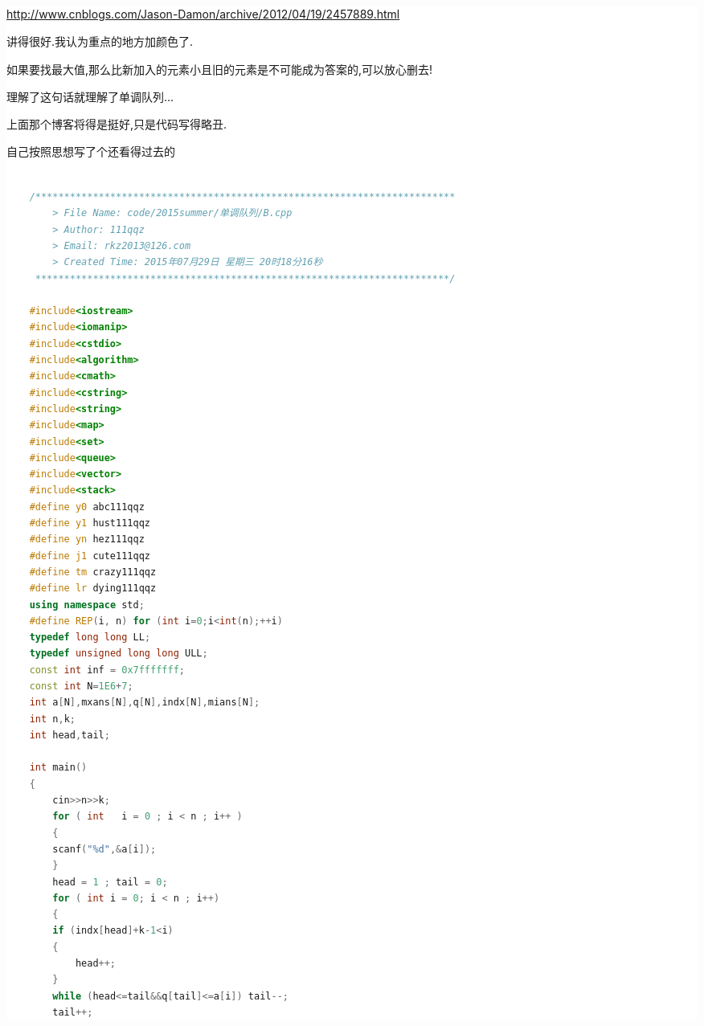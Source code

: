 
http://www.cnblogs.com/Jason-Damon/archive/2012/04/19/2457889.html

讲得很好.我认为重点的地方加颜色了.

如果要找最大值,那么比新加入的元素小且旧的元素是不可能成为答案的,可以放心删去!

理解了这句话就理解了单调队列...


上面那个博客将得是挺好,只是代码写得略丑.

自己按照思想写了个还看得过去的

```c++
    
    /*************************************************************************
    	> File Name: code/2015summer/单调队列/B.cpp
    	> Author: 111qqz
    	> Email: rkz2013@126.com 
    	> Created Time: 2015年07月29日 星期三 20时18分16秒
     ************************************************************************/
    
    #include<iostream>
    #include<iomanip>
    #include<cstdio>
    #include<algorithm>
    #include<cmath>
    #include<cstring>
    #include<string>
    #include<map>
    #include<set>
    #include<queue>
    #include<vector>
    #include<stack>
    #define y0 abc111qqz
    #define y1 hust111qqz
    #define yn hez111qqz
    #define j1 cute111qqz
    #define tm crazy111qqz
    #define lr dying111qqz
    using namespace std;
    #define REP(i, n) for (int i=0;i<int(n);++i)  
    typedef long long LL;
    typedef unsigned long long ULL;
    const int inf = 0x7fffffff;
    const int N=1E6+7;
    int a[N],mxans[N],q[N],indx[N],mians[N];
    int n,k;
    int head,tail;
    
    int main()
    {
        cin>>n>>k;
        for ( int   i = 0 ; i < n ; i++ )
        {
    	scanf("%d",&a[i]);
        }
        head = 1 ; tail = 0;
        for ( int i = 0; i < n ; i++)
        {
    	if (indx[head]+k-1<i)
    	{
    	    head++;
    	}
    	while (head<=tail&&q[tail]<=a[i]) tail--;
    	tail++;
```